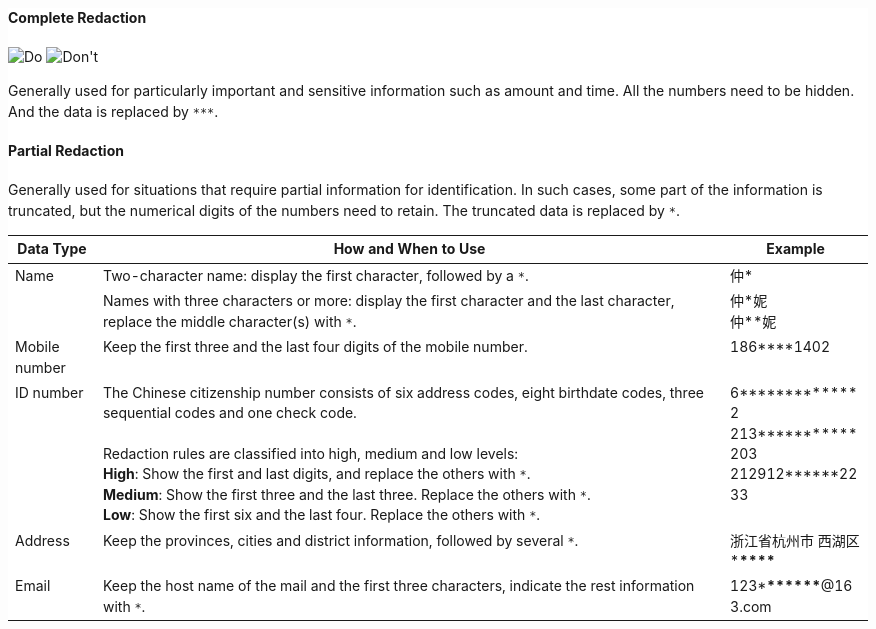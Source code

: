 #### Complete Redaction

<ImagePreview>
<img class="preview-img good" alt="Do" src="https://gw.alipayobjects.com/mdn/rms_08e378/afts/img/A*NJs8QYejQyEAAAAAAAAAAABkARQnAQ">
<img class="preview-img bad" alt="Don't" src="https://gw.alipayobjects.com/mdn/rms_08e378/afts/img/A*JvI4T5SXvIYAAAAAAAAAAABkARQnAQ">
</ImagePreview>

Generally used for particularly important and sensitive information such as amount and time. All the numbers need to be hidden. And the data is replaced by `***`.

#### Partial Redaction

Generally used for situations that require partial information for identification. In such cases, some part of the information is truncated, but the numerical digits of the numbers need to retain. The truncated data is replaced by `*`.

| Data Type        | How and When to Use                                                                                                                                                                                                                                                                                                                                                                                                                                                                                                                                  | Example                                                                                    |
| ---------------- | ---------------------------------------------------------------------------------------------------------------------------------------------------------------------------------------------------------------------------------------------------------------------------------------------------------------------------------------------------------------------------------------------------------------------------------------------------------------------------------------------------------------------------------------------------- | ------------------------------------------------------------------------------------------ |
| Name             | Two-character name: display the first character, followed by a `*`.                                                                                                                                                                                                                                                                                                                                                                                                                                                                                  | 仲\*                                                                                       |
|                  | Names with three characters or more: display the first character and the last character, replace the middle character(s) with `*`.                                                                                                                                                                                                                                                                                                                                                                                                                   | 仲\*妮 <br /> 仲\*\*妮                                                                     |
| Mobile number    | Keep the first three and the last four digits of the mobile number.                                                                                                                                                                                                                                                                                                                                                                                                                                                                                  | 186\*\*\*\*1402                                                                            |
| ID number        | The Chinese citizenship number consists of six address codes, eight birthdate codes, three sequential codes and one check code.<br /><br />Redaction rules are classified into high, medium and low levels: <br />**High**: Show the first and last digits, and replace the others with `*`.<br />**Medium**: Show the first three and the last three. Replace the others with `*`.<br />**Low**: Show the first six and the last four. Replace the others with `*`.                                                                                 | 6\*\*\*\*\*\*\*\*\*\*\*\*\*2<br />213\*\*\*\*\*\*\*\*\*\*\*203<br />212912\*\*\*\*\*\*2233 |
| Address          | Keep the provinces, cities and district information, followed by several `*`.                                                                                                                                                                                                                                                                                                                                                                                                                                                                        | 浙江省杭州市 西湖区 \***\*\*\*\***                                                         |
| Email            | Keep the host name of the mail and the first three characters, indicate the rest information with `*`.                                                                                                                                                                                                                                                                                                                                                                                                                                               | 123\***\*\*\*\*\*\***@163.com                                                              |